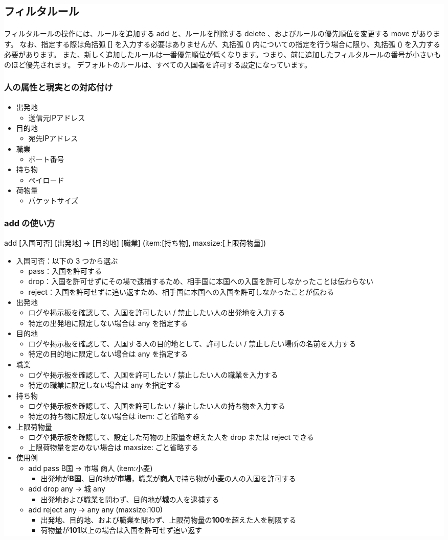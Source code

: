 ## フィルタルール

フィルタルールの操作には、ルールを追加する add と、ルールを削除する delete 、およびルールの優先順位を変更する move があります。
なお、指定する際は角括弧 [] を入力する必要はありませんが、丸括弧 () 内についての指定を行う場合に限り、丸括弧 () を入力する必要があります。
また、新しく追加したルールは一番優先順位が低くなります。つまり、前に追加したフィルタルールの番号が小さいものほど優先されます。
デフォルトのルールは、すべての入国者を許可する設定になっています。

### 人の属性と現実との対応付け

- 出発地
  - 送信元IPアドレス
- 目的地
  - 宛先IPアドレス
- 職業
  - ポート番号
- 持ち物
  - ペイロード
- 荷物量
  - パケットサイズ

### add の使い方

add [入国可否] [出発地] -> [目的地] [職業] (item:[持ち物], maxsize:[上限荷物量])
- 入国可否：以下の 3 つから選ぶ
  - pass：入国を許可する
  - drop：入国を許可せずにその場で逮捕するため、相手国に本国への入国を許可しなかったことは伝わらない
  - reject：入国を許可せずに追い返すため、相手国に本国への入国を許可しなかったことが伝わる
- 出発地
  - ログや掲示板を確認して、入国を許可したい / 禁止したい人の出発地を入力する
  - 特定の出発地に限定しない場合は any を指定する
- 目的地
  - ログや掲示板を確認して、入国する人の目的地として、許可したい / 禁止したい場所の名前を入力する
  - 特定の目的地に限定しない場合は any を指定する
- 職業
  - ログや掲示板を確認して、入国を許可したい / 禁止したい人の職業を入力する
  - 特定の職業に限定しない場合は any を指定する
- 持ち物
  - ログや掲示板を確認して、入国を許可したい / 禁止したい人の持ち物を入力する
  - 特定の持ち物に限定しない場合は item: ごと省略する
- 上限荷物量
  - ログや掲示板を確認して、設定した荷物の上限量を超えた人を drop または reject できる
  - 上限荷物量を定めない場合は maxsize: ごと省略する
- 使用例
  - add pass B国 -> 市場 商人 (item:小麦)
    - 出発地が**B国**、目的地が**市場**，職業が**商人**で持ち物が**小麦**の人の入国を許可する
  - add drop any -> 城 any
    - 出発地および職業を問わず、目的地が**城**の人を逮捕する
  - add reject any -> any any (maxsize:100)
    - 出発地、目的地、および職業を問わず、上限荷物量の**100**を超えた人を制限する
    - 荷物量が**101**以上の場合は入国を許可せず追い返す
